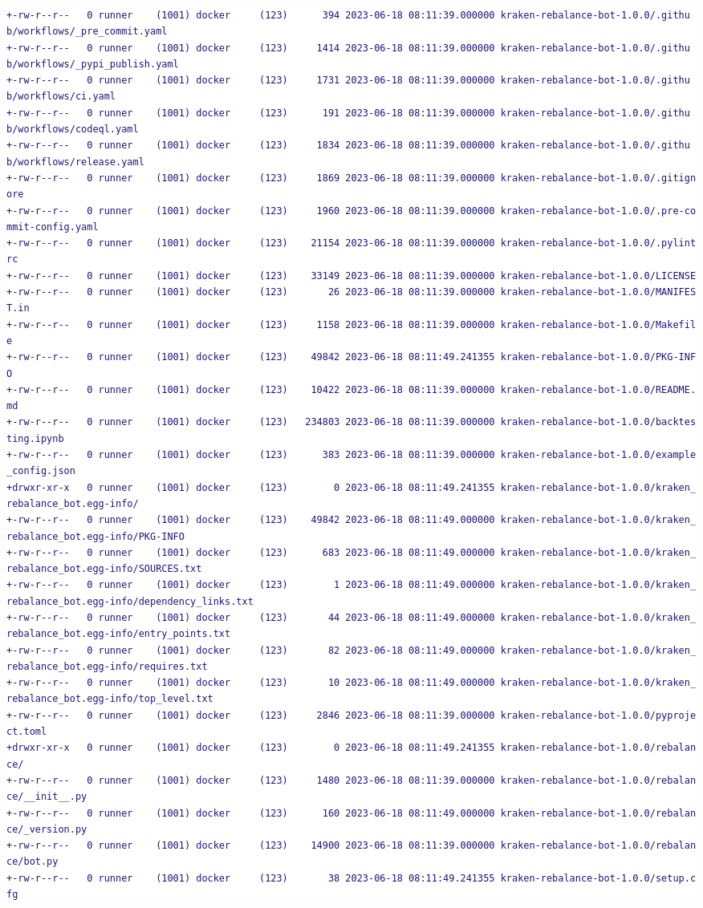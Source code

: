 ```diff
+-rw-r--r--   0 runner    (1001) docker     (123)      394 2023-06-18 08:11:39.000000 kraken-rebalance-bot-1.0.0/.github/workflows/_pre_commit.yaml
+-rw-r--r--   0 runner    (1001) docker     (123)     1414 2023-06-18 08:11:39.000000 kraken-rebalance-bot-1.0.0/.github/workflows/_pypi_publish.yaml
+-rw-r--r--   0 runner    (1001) docker     (123)     1731 2023-06-18 08:11:39.000000 kraken-rebalance-bot-1.0.0/.github/workflows/ci.yaml
+-rw-r--r--   0 runner    (1001) docker     (123)      191 2023-06-18 08:11:39.000000 kraken-rebalance-bot-1.0.0/.github/workflows/codeql.yaml
+-rw-r--r--   0 runner    (1001) docker     (123)     1834 2023-06-18 08:11:39.000000 kraken-rebalance-bot-1.0.0/.github/workflows/release.yaml
+-rw-r--r--   0 runner    (1001) docker     (123)     1869 2023-06-18 08:11:39.000000 kraken-rebalance-bot-1.0.0/.gitignore
+-rw-r--r--   0 runner    (1001) docker     (123)     1960 2023-06-18 08:11:39.000000 kraken-rebalance-bot-1.0.0/.pre-commit-config.yaml
+-rw-r--r--   0 runner    (1001) docker     (123)    21154 2023-06-18 08:11:39.000000 kraken-rebalance-bot-1.0.0/.pylintrc
+-rw-r--r--   0 runner    (1001) docker     (123)    33149 2023-06-18 08:11:39.000000 kraken-rebalance-bot-1.0.0/LICENSE
+-rw-r--r--   0 runner    (1001) docker     (123)       26 2023-06-18 08:11:39.000000 kraken-rebalance-bot-1.0.0/MANIFEST.in
+-rw-r--r--   0 runner    (1001) docker     (123)     1158 2023-06-18 08:11:39.000000 kraken-rebalance-bot-1.0.0/Makefile
+-rw-r--r--   0 runner    (1001) docker     (123)    49842 2023-06-18 08:11:49.241355 kraken-rebalance-bot-1.0.0/PKG-INFO
+-rw-r--r--   0 runner    (1001) docker     (123)    10422 2023-06-18 08:11:39.000000 kraken-rebalance-bot-1.0.0/README.md
+-rw-r--r--   0 runner    (1001) docker     (123)   234803 2023-06-18 08:11:39.000000 kraken-rebalance-bot-1.0.0/backtesting.ipynb
+-rw-r--r--   0 runner    (1001) docker     (123)      383 2023-06-18 08:11:39.000000 kraken-rebalance-bot-1.0.0/example_config.json
+drwxr-xr-x   0 runner    (1001) docker     (123)        0 2023-06-18 08:11:49.241355 kraken-rebalance-bot-1.0.0/kraken_rebalance_bot.egg-info/
+-rw-r--r--   0 runner    (1001) docker     (123)    49842 2023-06-18 08:11:49.000000 kraken-rebalance-bot-1.0.0/kraken_rebalance_bot.egg-info/PKG-INFO
+-rw-r--r--   0 runner    (1001) docker     (123)      683 2023-06-18 08:11:49.000000 kraken-rebalance-bot-1.0.0/kraken_rebalance_bot.egg-info/SOURCES.txt
+-rw-r--r--   0 runner    (1001) docker     (123)        1 2023-06-18 08:11:49.000000 kraken-rebalance-bot-1.0.0/kraken_rebalance_bot.egg-info/dependency_links.txt
+-rw-r--r--   0 runner    (1001) docker     (123)       44 2023-06-18 08:11:49.000000 kraken-rebalance-bot-1.0.0/kraken_rebalance_bot.egg-info/entry_points.txt
+-rw-r--r--   0 runner    (1001) docker     (123)       82 2023-06-18 08:11:49.000000 kraken-rebalance-bot-1.0.0/kraken_rebalance_bot.egg-info/requires.txt
+-rw-r--r--   0 runner    (1001) docker     (123)       10 2023-06-18 08:11:49.000000 kraken-rebalance-bot-1.0.0/kraken_rebalance_bot.egg-info/top_level.txt
+-rw-r--r--   0 runner    (1001) docker     (123)     2846 2023-06-18 08:11:39.000000 kraken-rebalance-bot-1.0.0/pyproject.toml
+drwxr-xr-x   0 runner    (1001) docker     (123)        0 2023-06-18 08:11:49.241355 kraken-rebalance-bot-1.0.0/rebalance/
+-rw-r--r--   0 runner    (1001) docker     (123)     1480 2023-06-18 08:11:39.000000 kraken-rebalance-bot-1.0.0/rebalance/__init__.py
+-rw-r--r--   0 runner    (1001) docker     (123)      160 2023-06-18 08:11:49.000000 kraken-rebalance-bot-1.0.0/rebalance/_version.py
+-rw-r--r--   0 runner    (1001) docker     (123)    14900 2023-06-18 08:11:39.000000 kraken-rebalance-bot-1.0.0/rebalance/bot.py
+-rw-r--r--   0 runner    (1001) docker     (123)       38 2023-06-18 08:11:49.241355 kraken-rebalance-bot-1.0.0/setup.cfg
```
